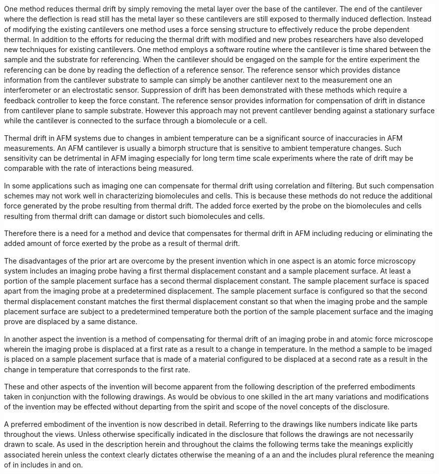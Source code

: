 One method reduces thermal drift by simply removing the metal layer over the base of the cantilever. The end of the cantilever where the deflection is read still has the metal layer so these cantilevers are still exposed to thermally induced deflection. Instead of modifying the existing cantilevers one method uses a force sensing structure to effectively reduce the probe dependent thermal. In addition to the efforts for reducing the thermal drift with modified and new probes researchers have also developed new techniques for existing cantilevers. One method employs a software routine where the cantilever is time shared between the sample and the substrate for referencing. When the cantilever should be engaged on the sample for the entire experiment the referencing can be done by reading the deflection of a reference sensor. The reference sensor which provides distance information from the cantilever substrate to sample can simply be another cantilever next to the measurement one an interferometer or an electrostatic sensor. Suppression of drift has been demonstrated with these methods which require a feedback controller to keep the force constant. The reference sensor provides information for compensation of drift in distance from cantilever plane to sample substrate. However this approach may not prevent cantilever bending against a stationary surface while the cantilever is connected to the surface through a biomolecule or a cell.

Thermal drift in AFM systems due to changes in ambient temperature can be a significant source of inaccuracies in AFM measurements. An AFM cantilever is usually a bimorph structure that is sensitive to ambient temperature changes. Such sensitivity can be detrimental in AFM imaging especially for long term time scale experiments where the rate of drift may be comparable with the rate of interactions being measured.

In some applications such as imaging one can compensate for thermal drift using correlation and filtering. But such compensation schemes may not work well in characterizing biomolecules and cells. This is because these methods do not reduce the additional force generated by the probe resulting from thermal drift. The added force exerted by the probe on the biomolecules and cells resulting from thermal drift can damage or distort such biomolecules and cells.

Therefore there is a need for a method and device that compensates for thermal drift in AFM including reducing or eliminating the added amount of force exerted by the probe as a result of thermal drift.

The disadvantages of the prior art are overcome by the present invention which in one aspect is an atomic force microscopy system includes an imaging probe having a first thermal displacement constant and a sample placement surface. At least a portion of the sample placement surface has a second thermal displacement constant. The sample placement surface is spaced apart from the imaging probe at a predetermined displacement. The sample placement surface is configured so that the second thermal displacement constant matches the first thermal displacement constant so that when the imaging probe and the sample placement surface are subject to a predetermined temperature both the portion of the sample placement surface and the imaging prove are displaced by a same distance.

In another aspect the invention is a method of compensating for thermal drift of an imaging probe in and atomic force microscope wherein the imaging probe is displaced at a first rate as a result to a change in temperature. In the method a sample to be imaged is placed on a sample placement surface that is made of a material configured to be displaced at a second rate as a result in the change in temperature that corresponds to the first rate.

These and other aspects of the invention will become apparent from the following description of the preferred embodiments taken in conjunction with the following drawings. As would be obvious to one skilled in the art many variations and modifications of the invention may be effected without departing from the spirit and scope of the novel concepts of the disclosure.

A preferred embodiment of the invention is now described in detail. Referring to the drawings like numbers indicate like parts throughout the views. Unless otherwise specifically indicated in the disclosure that follows the drawings are not necessarily drawn to scale. As used in the description herein and throughout the claims the following terms take the meanings explicitly associated herein unless the context clearly dictates otherwise the meaning of a an and the includes plural reference the meaning of in includes in and on. 
